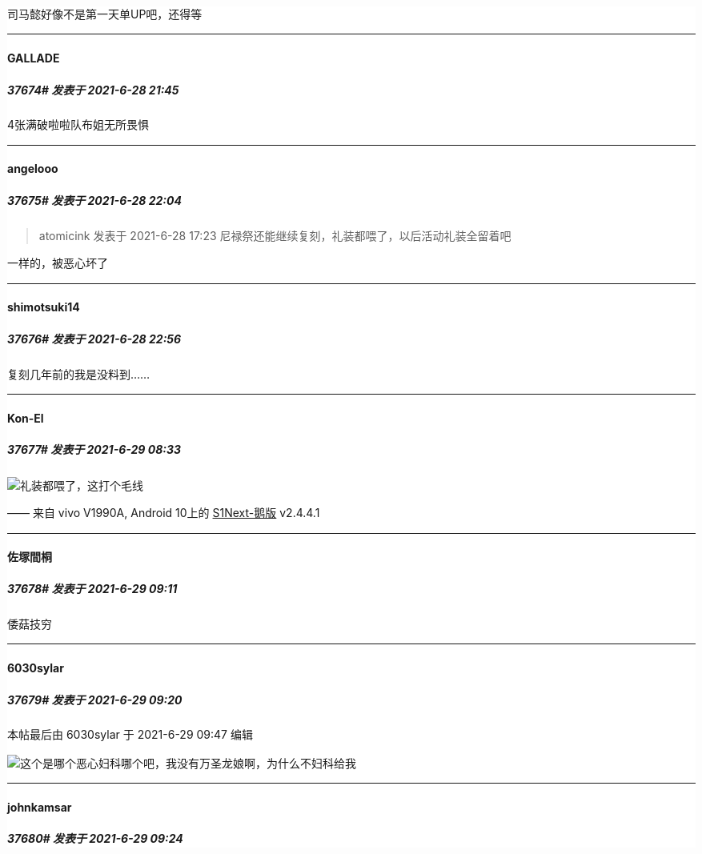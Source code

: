 司马懿好像不是第一天单UP吧，还得等

*****

####  GALLADE  
##### 37674#       发表于 2021-6-28 21:45

4张满破啦啦队布姐无所畏惧

*****

####  angelooo  
##### 37675#       发表于 2021-6-28 22:04

<blockquote>atomicink 发表于 2021-6-28 17:23
尼禄祭还能继续复刻，礼装都喂了，以后活动礼装全留着吧</blockquote>
一样的，被恶心坏了

*****

####  shimotsuki14  
##### 37676#       发表于 2021-6-28 22:56

复刻几年前的我是没料到……

*****

####  Kon-El  
##### 37677#       发表于 2021-6-29 08:33

<img src="https://static.saraba1st.com/image/smiley/face2017/001.png" referrerpolicy="no-referrer">礼装都喂了，这打个毛线

—— 来自 vivo V1990A, Android 10上的 [S1Next-鹅版](https://github.com/ykrank/S1-Next/releases) v2.4.4.1

*****

####  佐塚間桐  
##### 37678#       发表于 2021-6-29 09:11

倭菇技穷

*****

####  6030sylar  
##### 37679#       发表于 2021-6-29 09:20

 本帖最后由 6030sylar 于 2021-6-29 09:47 编辑 

<img src="https://static.saraba1st.com/image/smiley/face2017/001.png" referrerpolicy="no-referrer">这个是哪个恶心妇科哪个吧，我没有万圣龙娘啊，为什么不妇科给我

*****

####  johnkamsar  
##### 37680#       发表于 2021-6-29 09:24
